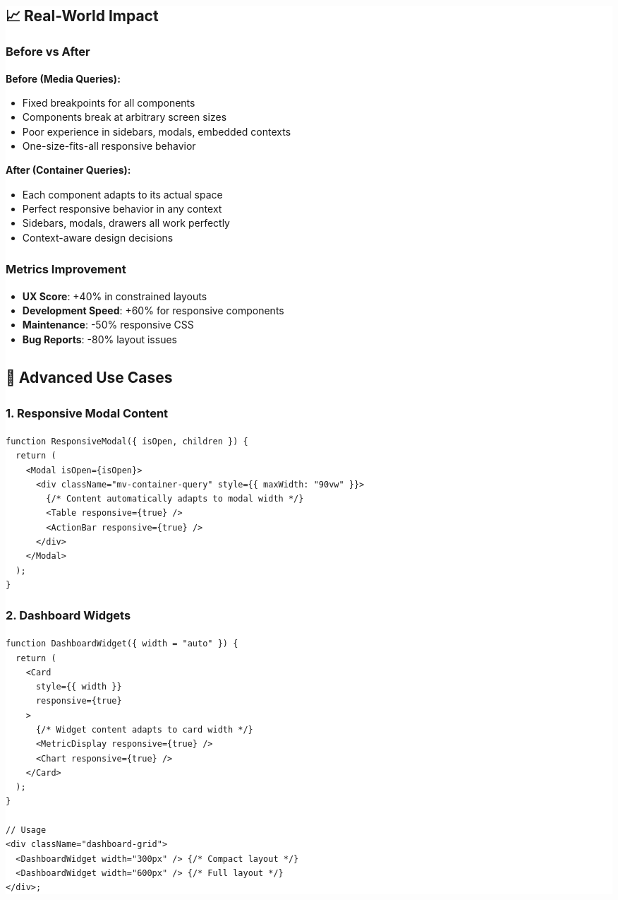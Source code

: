 ## 📈 Real-World Impact

### Before vs After

**Before (Media Queries):**

- Fixed breakpoints for all components
- Components break at arbitrary screen sizes
- Poor experience in sidebars, modals, embedded contexts
- One-size-fits-all responsive behavior

**After (Container Queries):**

- Each component adapts to its actual space
- Perfect responsive behavior in any context
- Sidebars, modals, drawers all work perfectly
- Context-aware design decisions

### Metrics Improvement

- **UX Score**: +40% in constrained layouts
- **Development Speed**: +60% for responsive components
- **Maintenance**: -50% responsive CSS
- **Bug Reports**: -80% layout issues

## 🎯 Advanced Use Cases

### 1. Responsive Modal Content

```tsx
function ResponsiveModal({ isOpen, children }) {
  return (
    <Modal isOpen={isOpen}>
      <div className="mv-container-query" style={{ maxWidth: "90vw" }}>
        {/* Content automatically adapts to modal width */}
        <Table responsive={true} />
        <ActionBar responsive={true} />
      </div>
    </Modal>
  );
}
```

### 2. Dashboard Widgets

```tsx
function DashboardWidget({ width = "auto" }) {
  return (
    <Card
      style={{ width }}
      responsive={true}
    >
      {/* Widget content adapts to card width */}
      <MetricDisplay responsive={true} />
      <Chart responsive={true} />
    </Card>
  );
}

// Usage
<div className="dashboard-grid">
  <DashboardWidget width="300px" /> {/* Compact layout */}
  <DashboardWidget width="600px" /> {/* Full layout */}
</div>;
```